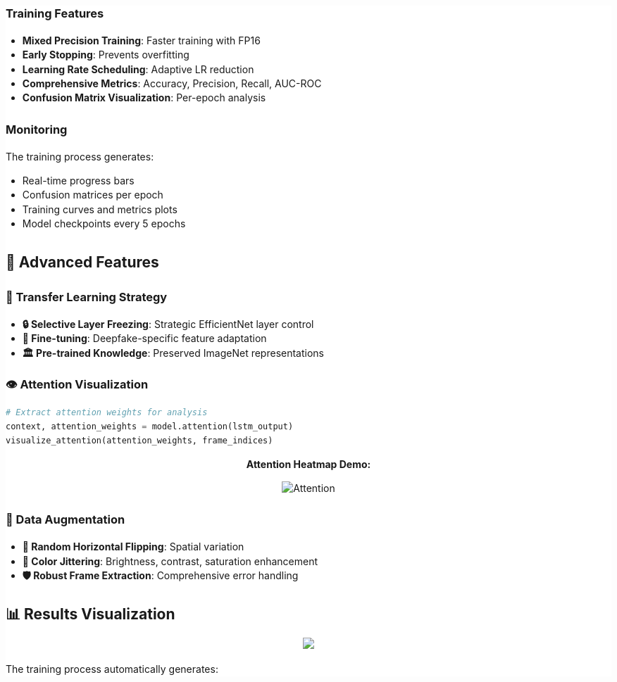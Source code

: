 ### Training Features

- **Mixed Precision Training**: Faster training with FP16
- **Early Stopping**: Prevents overfitting
- **Learning Rate Scheduling**: Adaptive LR reduction
- **Comprehensive Metrics**: Accuracy, Precision, Recall, AUC-ROC
- **Confusion Matrix Visualization**: Per-epoch analysis

### Monitoring

The training process generates:
- Real-time progress bars
- Confusion matrices per epoch
- Training curves and metrics plots
- Model checkpoints every 5 epochs

## 🔧 Advanced Features

### 🧠 Transfer Learning Strategy
- **🔒 Selective Layer Freezing**: Strategic EfficientNet layer control
- **🎯 Fine-tuning**: Deepfake-specific feature adaptation
- **🏛️ Pre-trained Knowledge**: Preserved ImageNet representations

### 👁️ Attention Visualization
```python
# Extract attention weights for analysis
context, attention_weights = model.attention(lstm_output)
visualize_attention(attention_weights, frame_indices)
```

<div align="center">
  
  **Attention Heatmap Demo:**
  
  ![Attention](https://img.shields.io/badge/Temporal%20Attention-Visualized-purple?style=for-the-badge&logo=eye)
  
</div>

### 🔄 Data Augmentation
- **🔁 Random Horizontal Flipping**: Spatial variation
- **🎨 Color Jittering**: Brightness, contrast, saturation enhancement  
- **🛡️ Robust Frame Extraction**: Comprehensive error handling

## 📊 Results Visualization

<div align="center">
  <img src="https://user-images.githubusercontent.com/74038190/212257467-871d32b7-e401-42e8-a166-fcfd7baa4c6b.gif" width="500">
</div>

The training process automatically generates:
